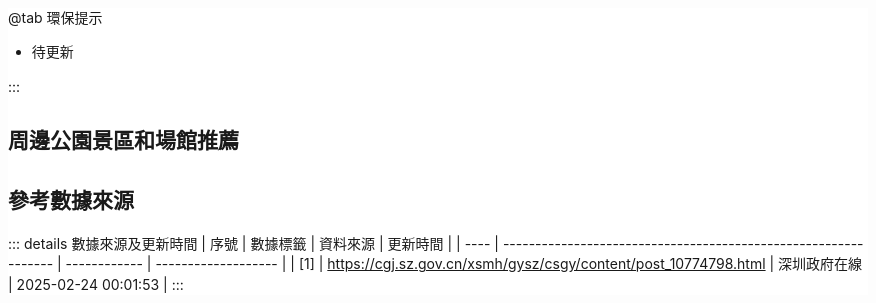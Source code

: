 @tab 環保提示
- 待更新

:::

## 周邊公園景區和場館推薦

<CardGrid>
  <ImageCard
        image="https://cgj.sz.gov.cn/img/4/4005/4005776/10774820.jpg"
        title="明湖城市公園"
        description="明湖公園位於深圳市光明大道與根玉路交會處西北側，總面積約38.6萬平方米，其中綠地及硬質鋪裝面積約6.7萬平方米，水域面積約32.17萬平方米（含水庫面積），喬木約1388棵、以南洋楹和小葉欖仁為主要樹種，公共衛生間仁為主要。明湖城市公園定位為“以山湖為依託的生態型的、因地制宜的，結合休閒、娛樂，在光明區有一定影響力的"
        href="/zh-tw/ComprehensivePark/Minghu-City-Park/"
        author="深圳政府在線"
        date="2025/01/02"
      />
      <ImageCard
        image="https://cgj.sz.gov.cn/img/4/4005/4005776/10774820.jpg"
        title="明湖城市公園"
        description="明湖公園位於深圳市光明大道與根玉路交會處西北側，總面積約38.6萬平方米，其中綠地及硬質鋪裝面積約6.7萬平方米，水域面積約32.17萬平方米（含水庫面積），喬木約1388棵、以南洋楹和小葉欖仁為主要樹種，公共衛生間仁為主要。明湖城市公園定位為“以山湖為依託的生態型的、因地制宜的，結合休閒、娛樂，在光明區有一定影響力的"
        href="/zh-tw/ComprehensivePark/Minghu-City-Park/"
        author="深圳政府在線"
        date="2025/01/02"
      />
    </CardGrid>


## 參考數據來源

::: details 數據來源及更新時間
| 序號 | 數據標籤                                                        | 資料來源     | 更新時間            |
| ---- | --------------------------------------------------------------- | ------------ | ------------------- |
| [1]  | https://cgj.sz.gov.cn/xsmh/gysz/csgy/content/post_10774798.html | 深圳政府在線 | 2025-02-24 00:01:53 |
:::

